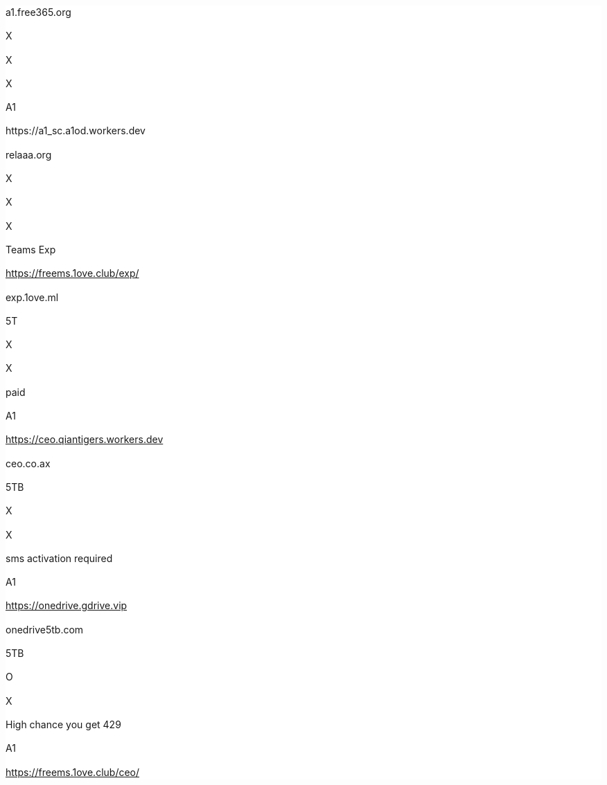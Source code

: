 a1.free365.org

X

X

X

A1

https://a1\_sc.a1od.workers.dev

relaaa.org

X

X

X

Teams Exp

https://freems.1ove.club/exp/

exp.1ove.ml

5T

X

X

paid

A1

https://ceo.qiantigers.workers.dev

ceo.co.ax

5TB

X

X

sms activation required

A1

https://onedrive.gdrive.vip

onedrive5tb.com

5TB

O

X

High chance you get 429

A1

https://freems.1ove.club/ceo/
